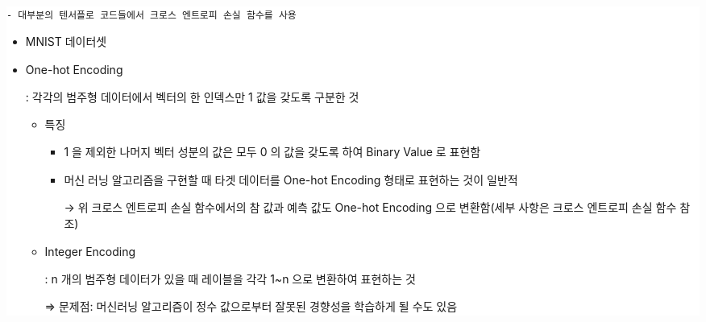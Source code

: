     - 대부분의 텐서플로 코드들에서 크로스 엔트로피 손실 함수를 사용

- MNIST 데이터셋

- One-hot Encoding

  : 각각의 범주형 데이터에서 벡터의 한 인덱스만 1 값을 갖도록 구분한 것

  - 특징

    - 1 을 제외한 나머지 벡터 성분의 값은 모두 0 의 값을 갖도록 하여 Binary Value 로 표현함

    - 머신 러닝 알고리즘을 구현할 때 타겟 데이터를 One-hot Encoding 형태로 표현하는 것이 일반적

      → 위 크로스 엔트로피 손실 함수에서의 참 값과 예측 값도 One-hot Encoding 으로 변환함(세부 사항은 크로스 엔트로피 손실 함수 참조)

  - Integer Encoding

    : n 개의 범주형 데이터가 있을 때 레이블을 각각 1~n 으로 변환하여 표현하는 것

    ⇒ 문제점: 머신러닝 알고리즘이 정수 값으로부터 잘못된 경향성을 학습하게 될 수도 있음